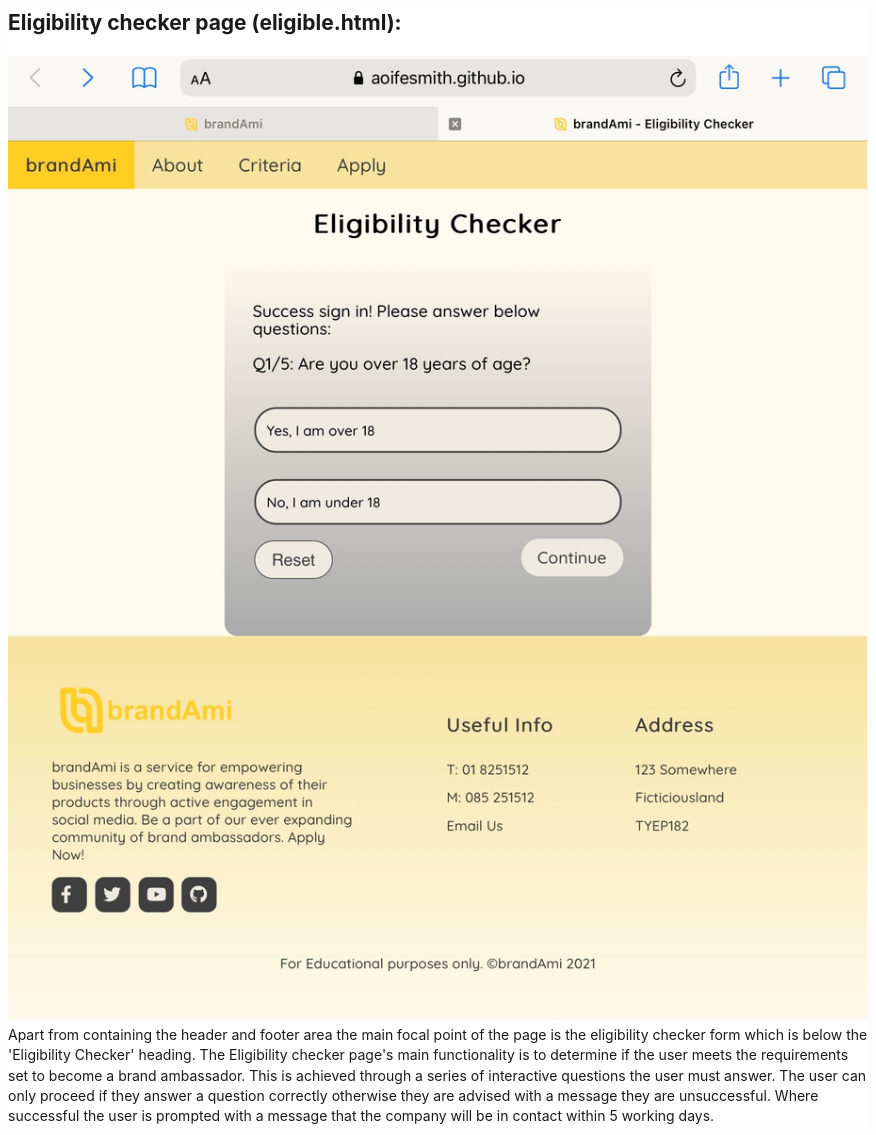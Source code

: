 
## Eligibility checker page (eligible.html):
![eligible.html - Desktop & Tablet Layout](documentation/images/features/eligible-dt-layout.jpg)
<br>
Apart from containing the header and footer area the main focal point of the page is the eligibility checker form which is below the 'Eligibility Checker' heading. The Eligibility checker page's main functionality is to determine if the user meets the requirements set to become a brand ambassador. This is achieved through a series of interactive questions the user must answer. The user can only proceed if they answer a question correctly otherwise they are advised with a message they are unsuccessful. Where successful the user is prompted with a message that the company will be in contact within 5 working days. 
